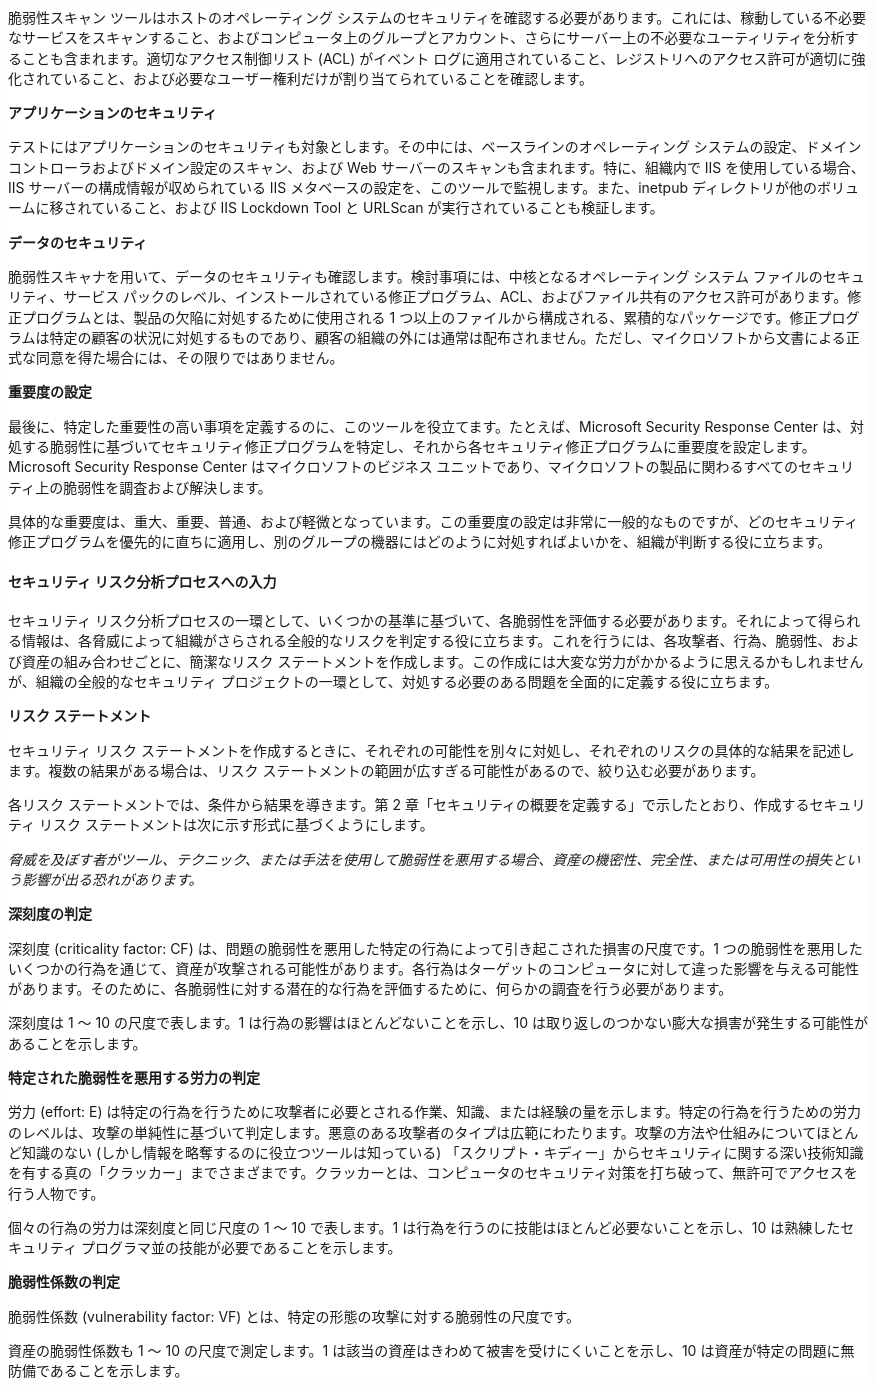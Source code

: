 脆弱性スキャン ツールはホストのオペレーティング システムのセキュリティを確認する必要があります。これには、稼動している不必要なサービスをスキャンすること、およびコンピュータ上のグループとアカウント、さらにサーバー上の不必要なユーティリティを分析することも含まれます。適切なアクセス制御リスト (ACL) がイベント ログに適用されていること、レジストリへのアクセス許可が適切に強化されていること、および必要なユーザー権利だけが割り当てられていることを確認します。
  
**アプリケーションのセキュリティ**
  
テストにはアプリケーションのセキュリティも対象とします。その中には、ベースラインのオペレーティング システムの設定、ドメイン コントローラおよびドメイン設定のスキャン、および Web サーバーのスキャンも含まれます。特に、組織内で IIS を使用している場合、IIS サーバーの構成情報が収められている IIS メタベースの設定を、このツールで監視します。また、inetpub ディレクトリが他のボリュームに移されていること、および IIS Lockdown Tool と URLScan が実行されていることも検証します。
  
**データのセキュリティ**
  
脆弱性スキャナを用いて、データのセキュリティも確認します。検討事項には、中核となるオペレーティング システム ファイルのセキュリティ、サービス パックのレベル、インストールされている修正プログラム、ACL、およびファイル共有のアクセス許可があります。修正プログラムとは、製品の欠陥に対処するために使用される 1 つ以上のファイルから構成される、累積的なパッケージです。修正プログラムは特定の顧客の状況に対処するものであり、顧客の組織の外には通常は配布されません。ただし、マイクロソフトから文書による正式な同意を得た場合には、その限りではありません。
  
**重要度の設定**
  
最後に、特定した重要性の高い事項を定義するのに、このツールを役立てます。たとえば、Microsoft Security Response Center は、対処する脆弱性に基づいてセキュリティ修正プログラムを特定し、それから各セキュリティ修正プログラムに重要度を設定します。Microsoft Security Response Center はマイクロソフトのビジネス ユニットであり、マイクロソフトの製品に関わるすべてのセキュリティ上の脆弱性を調査および解決します。
  
具体的な重要度は、重大、重要、普通、および軽微となっています。この重要度の設定は非常に一般的なものですが、どのセキュリティ修正プログラムを優先的に直ちに適用し、別のグループの機器にはどのように対処すればよいかを、組織が判断する役に立ちます。
  
#### セキュリティ リスク分析プロセスへの入力
  
セキュリティ リスク分析プロセスの一環として、いくつかの基準に基づいて、各脆弱性を評価する必要があります。それによって得られる情報は、各脅威によって組織がさらされる全般的なリスクを判定する役に立ちます。これを行うには、各攻撃者、行為、脆弱性、および資産の組み合わせごとに、簡潔なリスク ステートメントを作成します。この作成には大変な労力がかかるように思えるかもしれませんが、組織の全般的なセキュリティ プロジェクトの一環として、対処する必要のある問題を全面的に定義する役に立ちます。
  
**リスク ステートメント**
  
セキュリティ リスク ステートメントを作成するときに、それぞれの可能性を別々に対処し、それぞれのリスクの具体的な結果を記述します。複数の結果がある場合は、リスク ステートメントの範囲が広すぎる可能性があるので、絞り込む必要があります。
  
各リスク ステートメントでは、条件から結果を導きます。第 2 章「セキュリティの概要を定義する」で示したとおり、作成するセキュリティ リスク ステートメントは次に示す形式に基づくようにします。
  
*脅威を及ぼす者がツール、テクニック、または手法を使用して脆弱性を悪用する場合、資産の機密性、完全性、または可用性の損失という影響が出る恐れがあります。*
  
**深刻度の判定**
  
深刻度 (criticality factor: CF) は、問題の脆弱性を悪用した特定の行為によって引き起こされた損害の尺度です。1 つの脆弱性を悪用したいくつかの行為を通じて、資産が攻撃される可能性があります。各行為はターゲットのコンピュータに対して違った影響を与える可能性があります。そのために、各脆弱性に対する潜在的な行為を評価するために、何らかの調査を行う必要があります。
  
深刻度は 1 ～ 10 の尺度で表します。1 は行為の影響はほとんどないことを示し、10 は取り返しのつかない膨大な損害が発生する可能性があることを示します。
  
**特定された脆弱性を悪用する労力の判定**
  
労力 (effort: E) は特定の行為を行うために攻撃者に必要とされる作業、知識、または経験の量を示します。特定の行為を行うための労力のレベルは、攻撃の単純性に基づいて判定します。悪意のある攻撃者のタイプは広範にわたります。攻撃の方法や仕組みについてほとんど知識のない (しかし情報を略奪するのに役立つツールは知っている) 「スクリプト・キディー」からセキュリティに関する深い技術知識を有する真の「クラッカー」までさまざまです。クラッカーとは、コンピュータのセキュリティ対策を打ち破って、無許可でアクセスを行う人物です。
  
個々の行為の労力は深刻度と同じ尺度の 1 ～ 10 で表します。1 は行為を行うのに技能はほとんど必要ないことを示し、10 は熟練したセキュリティ プログラマ並の技能が必要であることを示します。
  
**脆弱性係数の判定**
  
脆弱性係数 (vulnerability factor: VF) とは、特定の形態の攻撃に対する脆弱性の尺度です。
  
資産の脆弱性係数も 1 ～ 10 の尺度で測定します。1 は該当の資産はきわめて被害を受けにくいことを示し、10 は資産が特定の問題に無防備であることを示します。
  